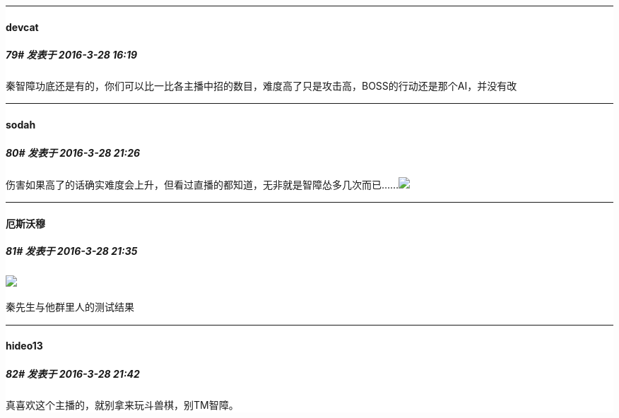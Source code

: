 





*****

####  devcat  
##### 79#       发表于 2016-3-28 16:19




秦智障功底还是有的，你们可以比一比各主播中招的数目，难度高了只是攻击高，BOSS的行动还是那个AI，并没有改







*****

####  sodah  
##### 80#       发表于 2016-3-28 21:26




伤害如果高了的话确实难度会上升，但看过直播的都知道，无非就是智障怂多几次而已……<img src="https://static.saraba1st.com/image/smiley/face/114.gif" referrerpolicy="no-referrer">







*****

####  厄斯沃穆  
##### 81#       发表于 2016-3-28 21:35



<img src="http://ww3.sinaimg.cn/mw690/5170f26ejw1f2cw28w4f3j20nk07pjuk.jpg" referrerpolicy="no-referrer">

秦先生与他群里人的测试结果







*****

####  hideo13  
##### 82#       发表于 2016-3-28 21:42




真喜欢这个主播的，就别拿来玩斗兽棋，别TM智障。





